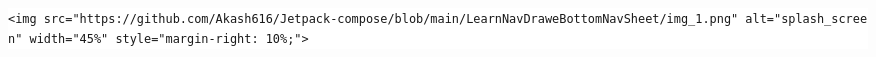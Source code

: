     <img src="https://github.com/Akash616/Jetpack-compose/blob/main/LearnNavDraweBottomNavSheet/img_1.png" alt="splash_screen" width="45%" style="margin-right: 10%;">